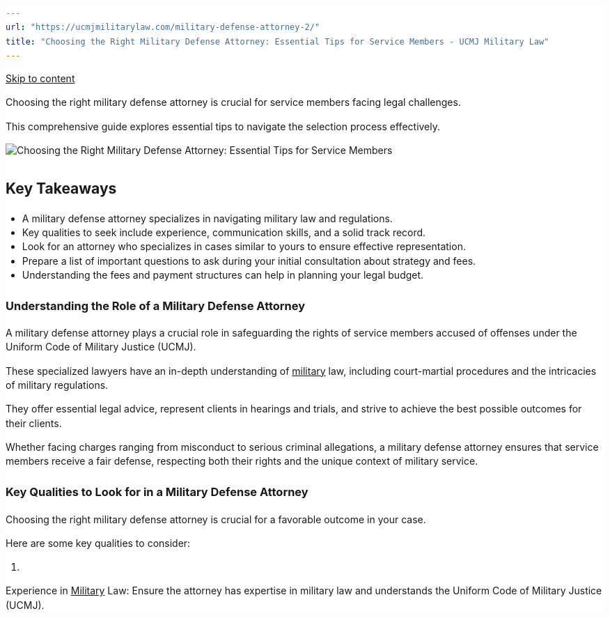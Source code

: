 ```yaml
---
url: "https://ucmjmilitarylaw.com/military-defense-attorney-2/"
title: "Choosing the Right Military Defense Attorney: Essential Tips for Service Members - UCMJ Military Law"
---
```


[Skip to content](https://ucmjmilitarylaw.com/military-defense-attorney-2/#content)

Choosing the right military defense attorney is crucial for service members facing legal challenges.

This comprehensive guide explores essential tips to navigate the selection process effectively.

![Choosing the Right Military Defense Attorney: Essential Tips for Service Members](https://im.runware.ai/image/ws/2/ii/331ccbda-8476-4910-a307-2dd67e3c1112.jpg)

## Key Takeaways

- A military defense attorney specializes in navigating military law and regulations.
- Key qualities to seek include experience, communication skills, and a solid track record.
- Look for an attorney who specializes in cases similar to yours to ensure effective representation.
- Prepare a list of important questions to ask during your initial consultation about strategy and fees.
- Understanding the fees and payment structures can help in planning your legal budget.

### Understanding the Role of a Military Defense Attorney

A military defense attorney plays a crucial role in safeguarding the rights of service members accused of offenses under the Uniform Code of Military Justice (UCMJ).

These specialized lawyers have an in-depth understanding of [military](https://ucmjmilitarylaw.com/military-bases/texas-military-law/ "Military Law & UCMJ Defense Lawyers in Texas") law, including court-martial procedures and the intricacies of military regulations.

They offer essential legal advice, represent clients in hearings and trials, and strive to achieve the best possible outcomes for their clients.

Whether facing charges ranging from misconduct to serious criminal allegations, a military defense attorney ensures that service members receive a fair defense, respecting both their rights and the unique context of military service.

### Key Qualities to Look for in a Military Defense Attorney

Choosing the right military defense attorney is crucial for a favorable outcome in your case.

Here are some key qualities to consider:

1.

Experience in [Military](https://ucmjmilitarylaw.com/military-bases/aberdeen-proving-ground/ "Aberdeen Proving Ground Military Law & UCMJ Legal Guide") Law: Ensure the attorney has expertise in military law and understands the Uniform Code of Military Justice (UCMJ).
